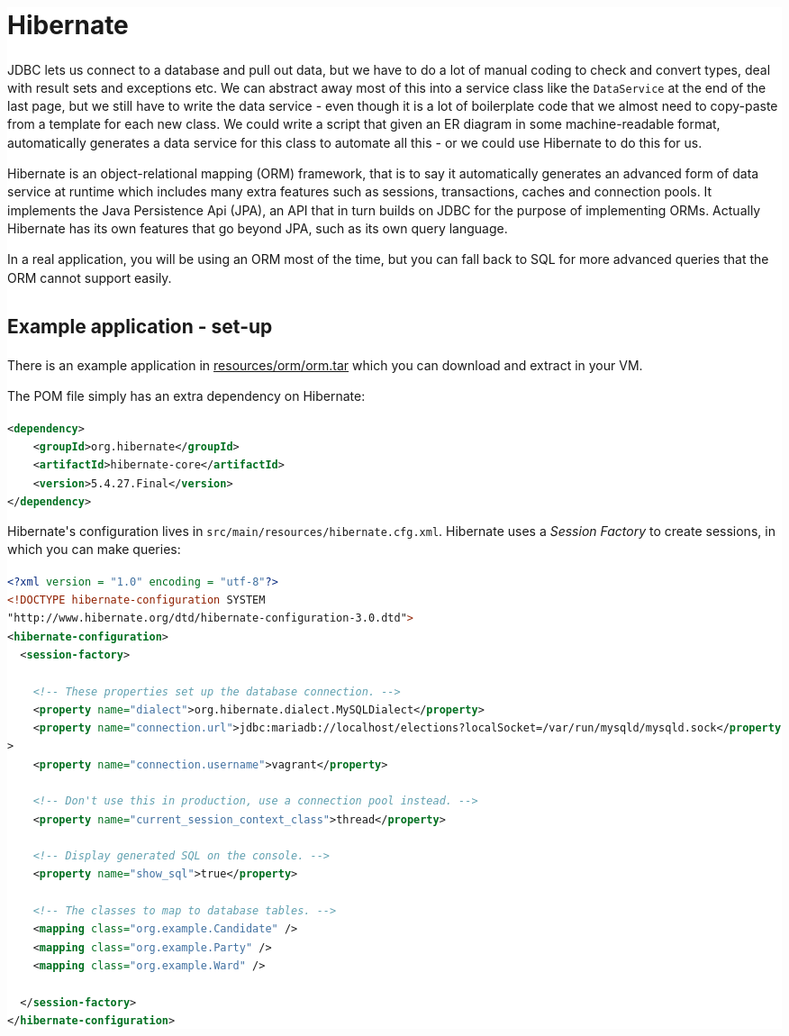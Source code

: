 # Hibernate

JDBC lets us connect to a database and pull out data, but we have to do a lot of manual coding to check and convert types, deal with result sets and exceptions etc. We can abstract away most of this into a service class like the `DataService` at the end of the last page, but we still have to write the data service - even though it is a lot of boilerplate code that we almost need to copy-paste from a template for each new class. We could write a script that given an ER diagram in some machine-readable format, automatically generates a data service for this class to automate all this - or we could use Hibernate to do this for us.

Hibernate is an object-relational mapping (ORM) framework, that is to say it automatically generates an advanced form of data service at runtime which includes many extra features such as sessions, transactions, caches and connection pools. It implements the Java Persistence Api (JPA), an API that in turn builds on JDBC for the purpose of implementing ORMs. Actually Hibernate has its own features that go beyond JPA, such as its own query language.

In a real application, you will be using an ORM most of the time, but you can fall back to SQL for more advanced queries that the ORM cannot support easily.

## Example application - set-up

There is an example application in [resources/orm/orm.tar](/COMS10012/resources/orm/orm.tar) which you can download and extract in your VM.

The POM file simply has an extra dependency on Hibernate:

```xml
<dependency>
    <groupId>org.hibernate</groupId>
    <artifactId>hibernate-core</artifactId>
    <version>5.4.27.Final</version>
</dependency>
```

Hibernate's configuration lives in `src/main/resources/hibernate.cfg.xml`. Hibernate uses a _Session Factory_ to create sessions, in which you can make queries:

```xml
<?xml version = "1.0" encoding = "utf-8"?>
<!DOCTYPE hibernate-configuration SYSTEM 
"http://www.hibernate.org/dtd/hibernate-configuration-3.0.dtd">
<hibernate-configuration>
  <session-factory>
    
    <!-- These properties set up the database connection. -->
    <property name="dialect">org.hibernate.dialect.MySQLDialect</property>
    <property name="connection.url">jdbc:mariadb://localhost/elections?localSocket=/var/run/mysqld/mysqld.sock</property>
    <property name="connection.username">vagrant</property>
    
    <!-- Don't use this in production, use a connection pool instead. -->
    <property name="current_session_context_class">thread</property>

    <!-- Display generated SQL on the console. -->
    <property name="show_sql">true</property>

    <!-- The classes to map to database tables. -->
    <mapping class="org.example.Candidate" />
    <mapping class="org.example.Party" />
    <mapping class="org.example.Ward" />
    
  </session-factory>
</hibernate-configuration>
```

